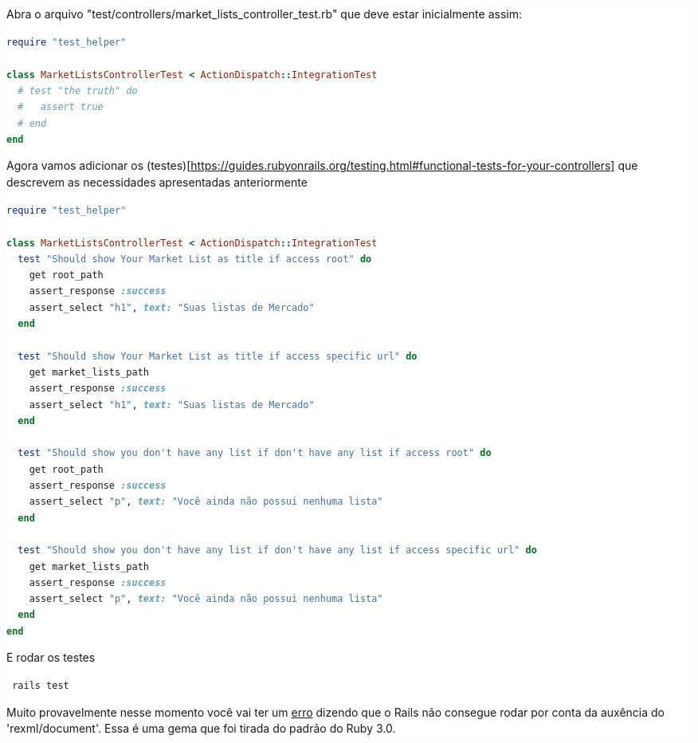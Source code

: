 Abra o arquivo "test/controllers/market_lists_controller_test.rb" que deve estar inicialmente assim:

```rb
require "test_helper"

class MarketListsControllerTest < ActionDispatch::IntegrationTest
  # test "the truth" do
  #   assert true
  # end
end
```

Agora vamos adicionar os (testes)[https://guides.rubyonrails.org/testing.html#functional-tests-for-your-controllers] que descrevem as necessidades apresentadas anteriormente

```rb
require "test_helper"

class MarketListsControllerTest < ActionDispatch::IntegrationTest
  test "Should show Your Market List as title if access root" do
    get root_path
    assert_response :success
    assert_select "h1", text: "Suas listas de Mercado"
  end

  test "Should show Your Market List as title if access specific url" do
    get market_lists_path
    assert_response :success
    assert_select "h1", text: "Suas listas de Mercado"
  end

  test "Should show you don't have any list if don't have any list if access root" do
    get root_path
    assert_response :success
    assert_select "p", text: "Você ainda não possui nenhuma lista"
  end

  test "Should show you don't have any list if don't have any list if access specific url" do
    get market_lists_path
    assert_response :success
    assert_select "p", text: "Você ainda não possui nenhuma lista"
  end
end
```

E rodar os testes

```
 rails test
```

Muito provavelmente nesse momento você vai ter um [erro](https://stackoverflow.com/questions/65479863/rails-6-1-ruby-3-0-0-tests-error-as-they-cannot-load-rexml) dizendo que o Rails não consegue rodar por conta da auxência do 'rexml/document'. Essa é uma gema que foi tirada do padrão do Ruby 3.0.
